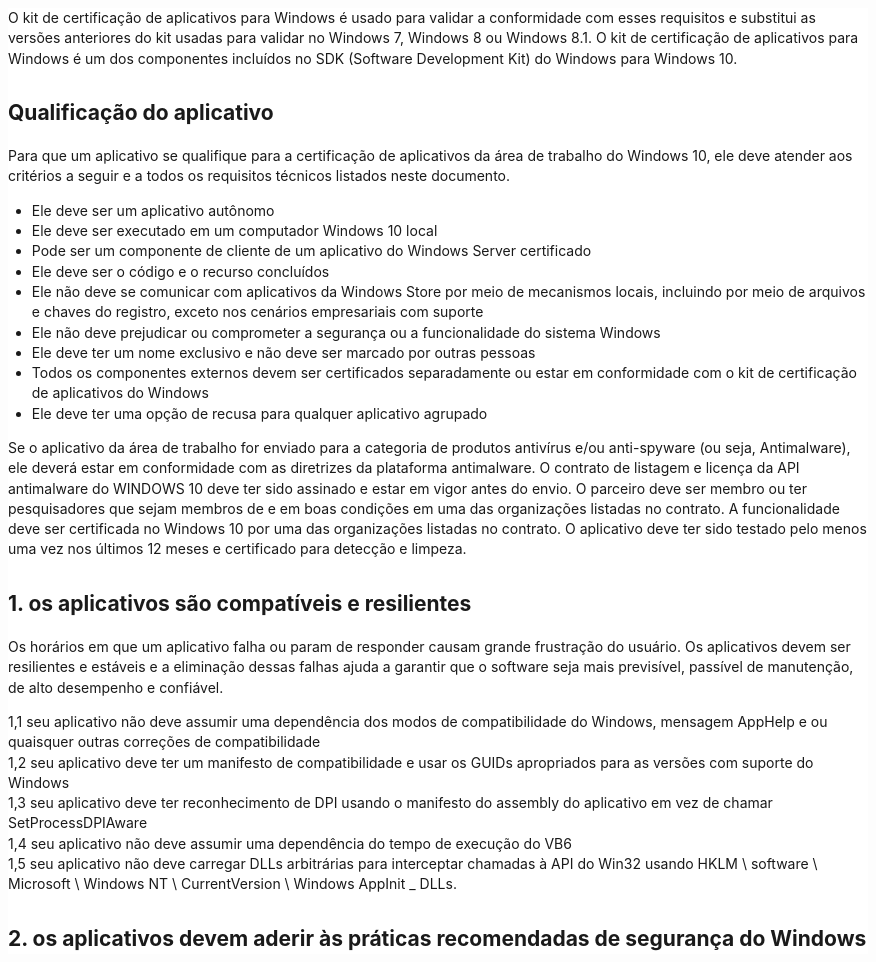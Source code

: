 O kit de certificação de aplicativos para Windows é usado para validar a conformidade com esses requisitos e substitui as versões anteriores do kit usadas para validar no Windows 7, Windows 8 ou Windows 8.1. O kit de certificação de aplicativos para Windows é um dos componentes incluídos no SDK (Software Development Kit) do Windows para Windows 10.

## <a name="app-eligibility"></a>Qualificação do aplicativo

Para que um aplicativo se qualifique para a certificação de aplicativos da área de trabalho do Windows 10, ele deve atender aos critérios a seguir e a todos os requisitos técnicos listados neste documento.

-   Ele deve ser um aplicativo autônomo
-   Ele deve ser executado em um computador Windows 10 local
-   Pode ser um componente de cliente de um aplicativo do Windows Server certificado
-   Ele deve ser o código e o recurso concluídos
-   Ele não deve se comunicar com aplicativos da Windows Store por meio de mecanismos locais, incluindo por meio de arquivos e chaves do registro, exceto nos cenários empresariais com suporte
-   Ele não deve prejudicar ou comprometer a segurança ou a funcionalidade do sistema Windows
-   Ele deve ter um nome exclusivo e não deve ser marcado por outras pessoas
-   Todos os componentes externos devem ser certificados separadamente ou estar em conformidade com o kit de certificação de aplicativos do Windows
-   Ele deve ter uma opção de recusa para qualquer aplicativo agrupado

Se o aplicativo da área de trabalho for enviado para a categoria de produtos antivírus e/ou anti-spyware (ou seja, Antimalware), ele deverá estar em conformidade com as diretrizes da plataforma antimalware. O contrato de listagem e licença da API antimalware do WINDOWS 10 deve ter sido assinado e estar em vigor antes do envio. O parceiro deve ser membro ou ter pesquisadores que sejam membros de e em boas condições em uma das organizações listadas no contrato. A funcionalidade deve ser certificada no Windows 10 por uma das organizações listadas no contrato. O aplicativo deve ter sido testado pelo menos uma vez nos últimos 12 meses e certificado para detecção e limpeza.

## <a name="1-apps-are-compatible-and-resilient"></a>1. os aplicativos são compatíveis e resilientes

Os horários em que um aplicativo falha ou param de responder causam grande frustração do usuário. Os aplicativos devem ser resilientes e estáveis e a eliminação dessas falhas ajuda a garantir que o software seja mais previsível, passível de manutenção, de alto desempenho e confiável.<dl> 1,1 seu aplicativo não deve assumir uma dependência dos modos de compatibilidade do Windows, mensagem AppHelp e ou quaisquer outras correções de compatibilidade  
1,2 seu aplicativo deve ter um manifesto de compatibilidade e usar os GUIDs apropriados para as versões com suporte do Windows  
1,3 seu aplicativo deve ter reconhecimento de DPI usando o manifesto do assembly do aplicativo em vez de chamar SetProcessDPIAware  
1,4 seu aplicativo não deve assumir uma dependência do tempo de execução do VB6  
1,5 seu aplicativo não deve carregar DLLs arbitrárias para interceptar chamadas à API do Win32 usando HKLM \\ software \\ Microsoft \\ Windows NT \\ CurrentVersion \\ Windows AppInit \_ DLLs.  
</dl>

## <a name="2-apps-must-adhere-to-windows-security-best-practices"></a>2. os aplicativos devem aderir às práticas recomendadas de segurança do Windows
